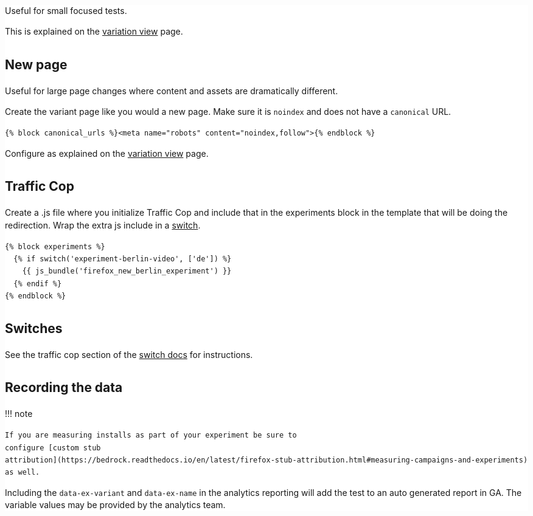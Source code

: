 Useful for small focused tests.

This is explained on the [variation
view](http://bedrock.readthedocs.io/en/latest/coding.html#variation-views)
page.

## New page

Useful for large page changes where content and assets are dramatically
different.

Create the variant page like you would a new page. Make sure it is
`noindex` and does not have a `canonical` URL.

``` jinja
{% block canonical_urls %}<meta name="robots" content="noindex,follow">{% endblock %}
```

Configure as explained on the [variation
view](http://bedrock.readthedocs.io/en/latest/coding.html#variation-views)
page.

## Traffic Cop

Create a .js file where you initialize Traffic Cop and include that in
the experiments block in the template that will be doing the
redirection. Wrap the extra js include in a
[switch](http://bedrock.readthedocs.io/en/latest/install.html#feature-flipping-aka-switches).

``` jinja
{% block experiments %}
  {% if switch('experiment-berlin-video', ['de']) %}
    {{ js_bundle('firefox_new_berlin_experiment') }}
  {% endif %}
{% endblock %}
```

## Switches

See the traffic cop section of the [switch
docs](http://bedrock.readthedocs.io/en/latest/install.html#feature-flipping-aka-switches)
for instructions.

## Recording the data

!!! note

    If you are measuring installs as part of your experiment be sure to
    configure [custom stub
    attribution](https://bedrock.readthedocs.io/en/latest/firefox-stub-attribution.html#measuring-campaigns-and-experiments)
    as well.

Including the `data-ex-variant` and `data-ex-name` in the analytics
reporting will add the test to an auto generated report in
GA. The variable values may be provided by the analytics team.
